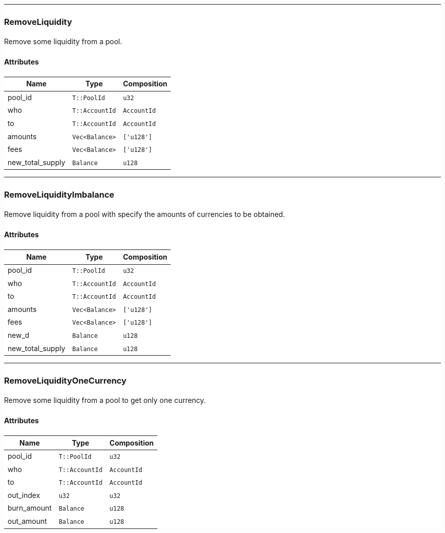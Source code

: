 ---------
### RemoveLiquidity
Remove some liquidity from a pool.
#### Attributes
| Name | Type | Composition
| -------- | -------- | -------- |
| pool_id | `T::PoolId` | ```u32```
| who | `T::AccountId` | ```AccountId```
| to | `T::AccountId` | ```AccountId```
| amounts | `Vec<Balance>` | ```['u128']```
| fees | `Vec<Balance>` | ```['u128']```
| new_total_supply | `Balance` | ```u128```

---------
### RemoveLiquidityImbalance
Remove liquidity from a pool with specify the amounts of currencies to be obtained.
#### Attributes
| Name | Type | Composition
| -------- | -------- | -------- |
| pool_id | `T::PoolId` | ```u32```
| who | `T::AccountId` | ```AccountId```
| to | `T::AccountId` | ```AccountId```
| amounts | `Vec<Balance>` | ```['u128']```
| fees | `Vec<Balance>` | ```['u128']```
| new_d | `Balance` | ```u128```
| new_total_supply | `Balance` | ```u128```

---------
### RemoveLiquidityOneCurrency
Remove some liquidity from a pool to get only one currency.
#### Attributes
| Name | Type | Composition
| -------- | -------- | -------- |
| pool_id | `T::PoolId` | ```u32```
| who | `T::AccountId` | ```AccountId```
| to | `T::AccountId` | ```AccountId```
| out_index | `u32` | ```u32```
| burn_amount | `Balance` | ```u128```
| out_amount | `Balance` | ```u128```
